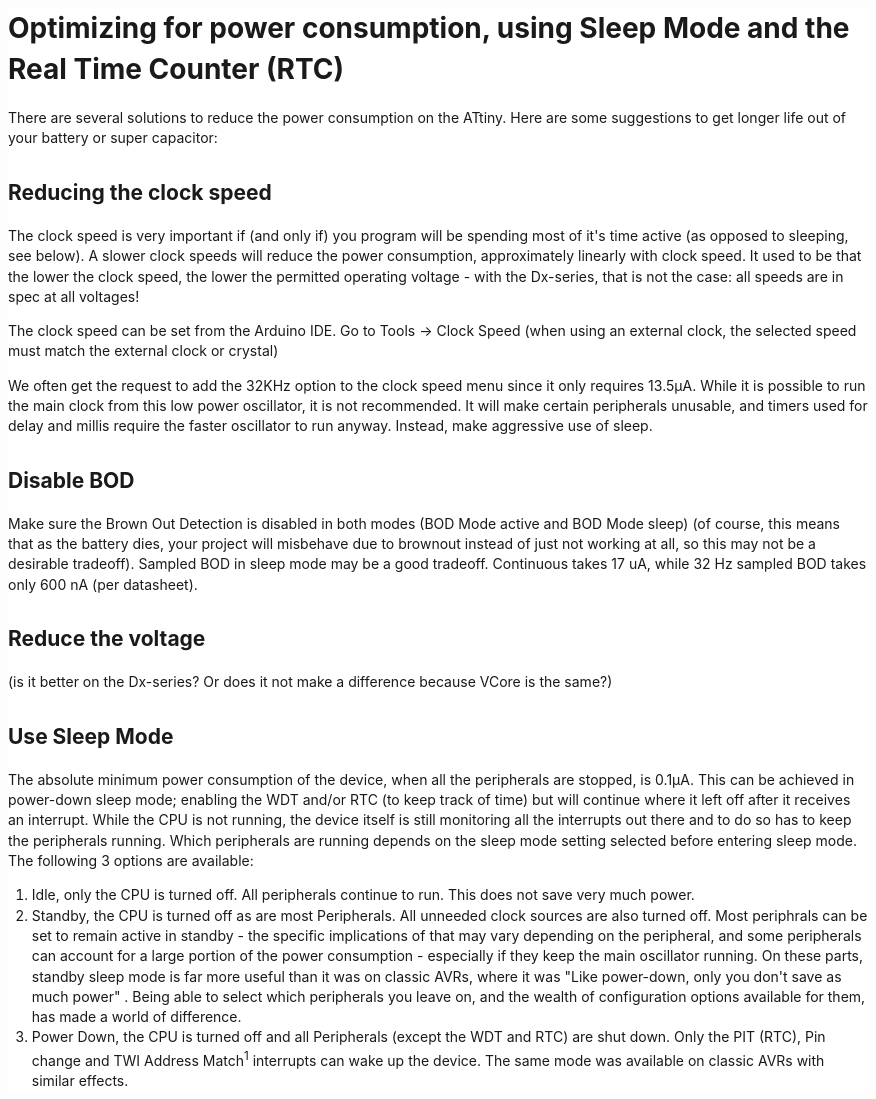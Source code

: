 # Optimizing for power consumption, using Sleep Mode and the Real Time Counter (RTC)
There are several solutions to reduce the power consumption on the ATtiny. Here are some suggestions to get longer life out of your battery or super capacitor:

## Reducing the clock speed
The clock speed is very important if (and only if) you program will be spending most of it's time active (as opposed to sleeping, see below). A slower clock speeds will reduce the power consumption, approximately linearly with clock speed. It used to be that the lower the clock speed, the lower the permitted operating voltage - with the Dx-series, that is not the case: all speeds are in spec at all voltages!

The clock speed can be set from the Arduino IDE. Go to Tools -> Clock Speed (when using an external clock, the selected speed must match the external clock or crystal)

We often get the request to add the 32KHz option to the clock speed menu since it only requires 13.5μA. While it is possible to run the main clock from this low power oscillator, it is not recommended. It will make certain peripherals unusable, and timers used for delay and millis require the faster oscillator to run anyway. Instead, make aggressive use of sleep.

## Disable BOD
Make sure the Brown Out Detection is disabled in both modes (BOD Mode active and BOD Mode sleep) (of course, this means that as the battery dies, your project will misbehave due to brownout instead of just not working at all, so this may not be a desirable tradeoff). Sampled BOD in sleep mode may be a good tradeoff. Continuous takes 17 uA, while 32 Hz sampled BOD takes only 600 nA (per datasheet).

## Reduce the voltage
(is it better on the Dx-series? Or does it not make a difference because VCore is the same?)

## Use Sleep Mode
The absolute minimum power consumption of the device, when all the peripherals are stopped, is 0.1μA. This can be achieved in power-down sleep mode; enabling the WDT and/or RTC (to keep track of time) but will continue where it left off after it receives an interrupt. While the CPU is not running, the device itself is still monitoring all the interrupts out there and to do so has to keep the peripherals running. Which peripherals are running depends on the sleep mode setting selected before entering sleep mode. The following 3 options are available:

1.  Idle, only the CPU is turned off. All peripherals continue to run.  This does not save very much power.
1.  Standby, the CPU is turned off as are most Peripherals. All unneeded clock sources are also turned off. Most periphrals can be set to remain active in standby - the specific implications of that may vary depending on the peripheral, and some peripherals can account for a large portion of the power consumption - especially if they keep the main oscillator running. On these parts, standby sleep mode is far more useful than it was on classic AVRs, where it was "Like power-down, only you don't save as much power" . Being able to select which peripherals you leave on, and the wealth of configuration options available for them, has made a world of difference.
1.  Power Down, the CPU is turned off and all Peripherals (except the WDT and RTC) are shut down. Only the PIT (RTC), Pin change and TWI Address Match<sup>1</sup> interrupts can wake up the device. The same mode was available on classic AVRs with similar effects.
